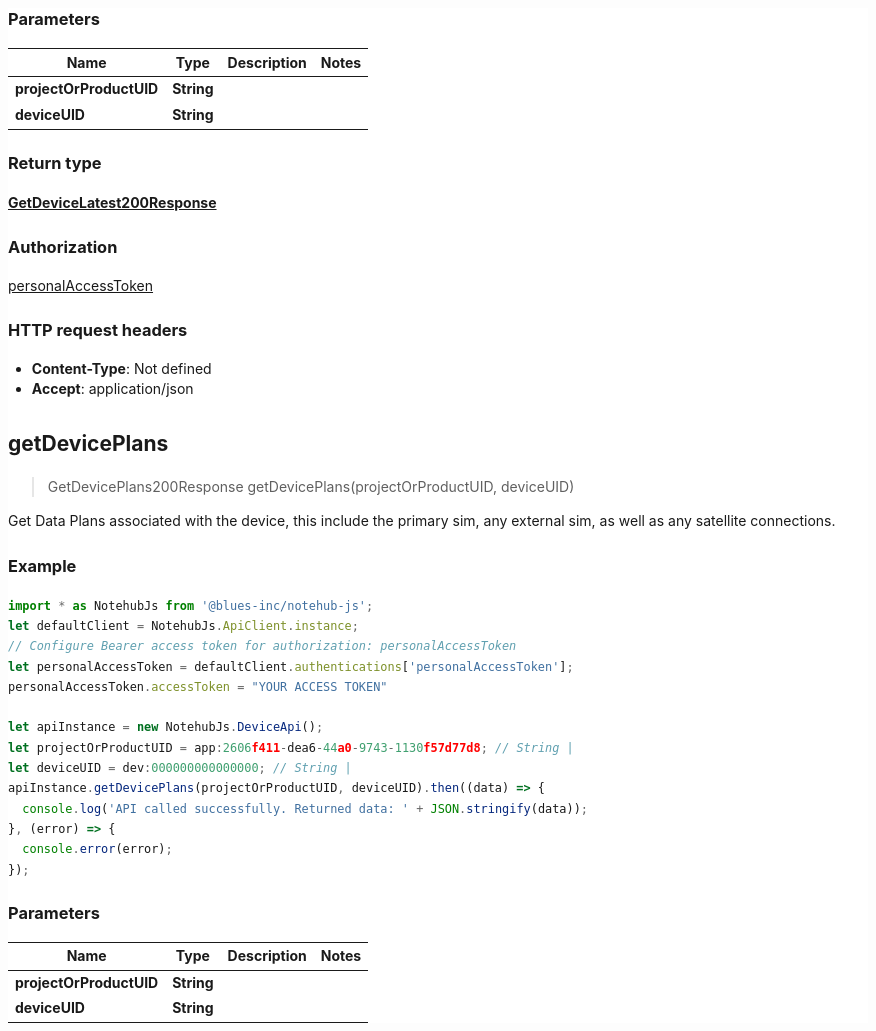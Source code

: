 ### Parameters

| Name                    | Type       | Description | Notes |
| ----------------------- | ---------- | ----------- | ----- |
| **projectOrProductUID** | **String** |             |
| **deviceUID**           | **String** |             |

### Return type

[**GetDeviceLatest200Response**](GetDeviceLatest200Response.md)

### Authorization

[personalAccessToken](../README.md#personalAccessToken)

### HTTP request headers

- **Content-Type**: Not defined
- **Accept**: application/json

## getDevicePlans

> GetDevicePlans200Response getDevicePlans(projectOrProductUID, deviceUID)

Get Data Plans associated with the device, this include the primary sim, any external sim, as well as any satellite connections.

### Example

```javascript
import * as NotehubJs from '@blues-inc/notehub-js';
let defaultClient = NotehubJs.ApiClient.instance;
// Configure Bearer access token for authorization: personalAccessToken
let personalAccessToken = defaultClient.authentications['personalAccessToken'];
personalAccessToken.accessToken = "YOUR ACCESS TOKEN"

let apiInstance = new NotehubJs.DeviceApi();
let projectOrProductUID = app:2606f411-dea6-44a0-9743-1130f57d77d8; // String |
let deviceUID = dev:000000000000000; // String |
apiInstance.getDevicePlans(projectOrProductUID, deviceUID).then((data) => {
  console.log('API called successfully. Returned data: ' + JSON.stringify(data));
}, (error) => {
  console.error(error);
});

```

### Parameters

| Name                    | Type       | Description | Notes |
| ----------------------- | ---------- | ----------- | ----- |
| **projectOrProductUID** | **String** |             |
| **deviceUID**           | **String** |             |
